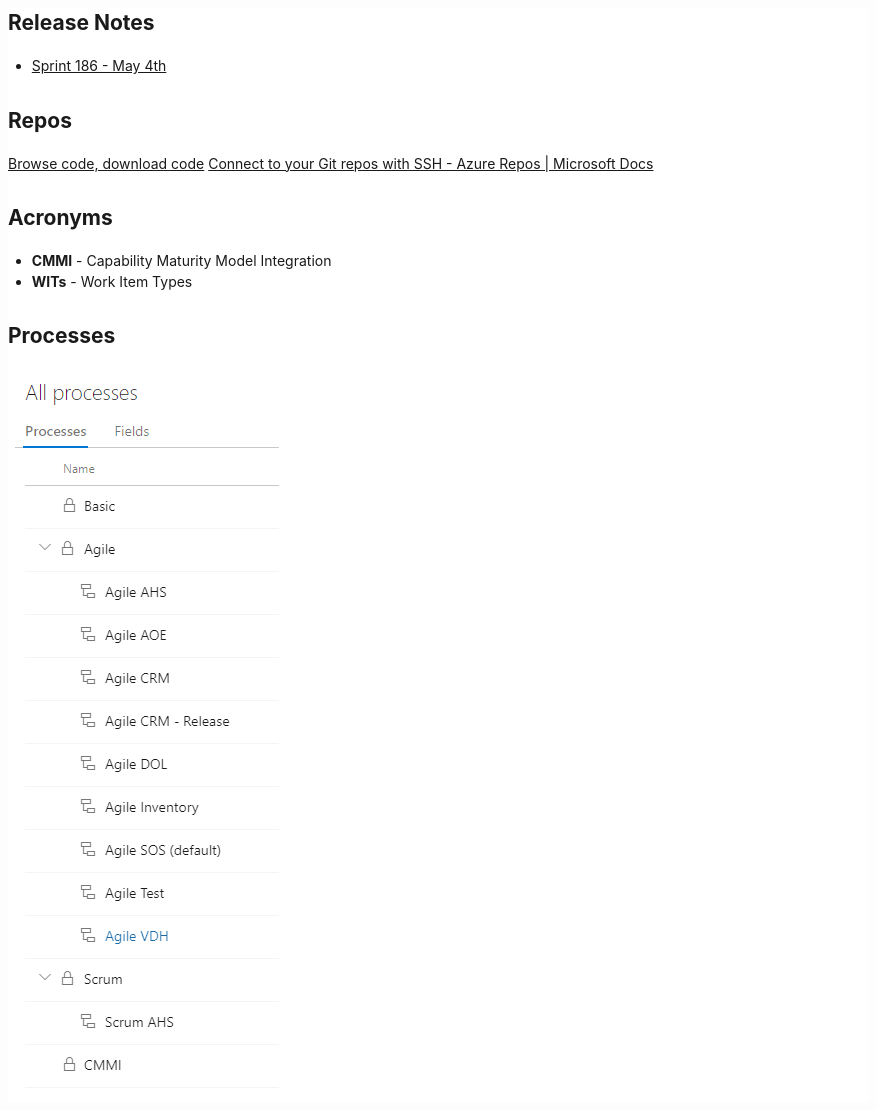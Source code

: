 
## Release Notes

* [Sprint 186 - May 4th](https://docs.microsoft.com/en-us/azure/devops/release-notes/2021/sprint-186-update)

## Repos

[Browse code, download code](https://docs.microsoft.com/en-us/azure/devops/organizations/public/browse-code-public?view=azure-devops)
[Connect to your Git repos with SSH - Azure Repos | Microsoft Docs](https://docs.microsoft.com/en-us/azure/devops/repos/git/use-ssh-keys-to-authenticate?view=azure-devops)


## Acronyms

* **CMMI** - Capability Maturity Model Integration
* **WITs** - Work Item Types


## Processes

![processes](/assets/notes/azure-devops/processes.png)
